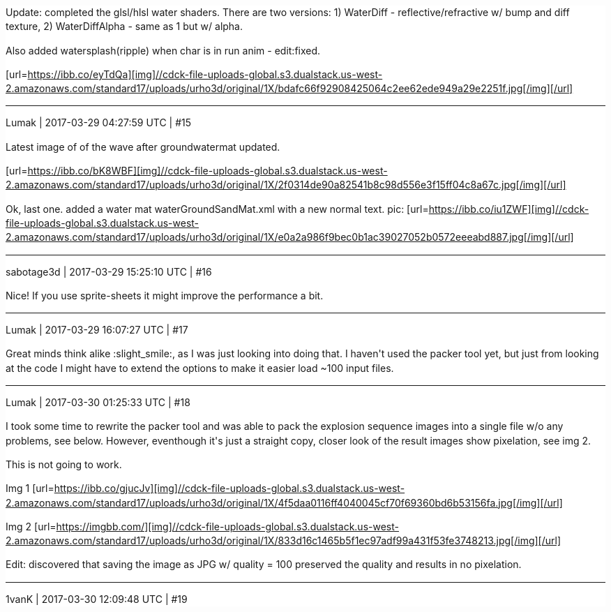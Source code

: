 Update: completed the glsl/hlsl water shaders.  There are two versions: 1) WaterDiff - reflective/refractive w/ bump and diff texture, 2) WaterDiffAlpha - same as 1 but w/ alpha.

Also added watersplash(ripple) when char is in run anim - edit:fixed.

[url=https://ibb.co/eyTdQa][img]//cdck-file-uploads-global.s3.dualstack.us-west-2.amazonaws.com/standard17/uploads/urho3d/original/1X/bdafc66f92908425064c2ee62ede949a29e2251f.jpg[/img][/url]

-------------------------

Lumak | 2017-03-29 04:27:59 UTC | #15

Latest image of of the wave after groundwatermat updated.

[url=https://ibb.co/bK8WBF][img]//cdck-file-uploads-global.s3.dualstack.us-west-2.amazonaws.com/standard17/uploads/urho3d/original/1X/2f0314de90a82541b8c98d556e3f15ff04c8a67c.jpg[/img][/url]

Ok, last one. added a water mat waterGroundSandMat.xml with a new normal text. pic:
[url=https://ibb.co/iu1ZWF][img]//cdck-file-uploads-global.s3.dualstack.us-west-2.amazonaws.com/standard17/uploads/urho3d/original/1X/e0a2a986f9bec0b1ac39027052b0572eeeabd887.jpg[/img][/url]

-------------------------

sabotage3d | 2017-03-29 15:25:10 UTC | #16

Nice! If you use sprite-sheets it might improve the performance a bit.

-------------------------

Lumak | 2017-03-29 16:07:27 UTC | #17

Great minds think alike :slight_smile:, as I was just looking into doing that.  I haven't used the packer tool yet, but just from looking at the code I might have to extend the options to make it easier load ~100 input files.

-------------------------

Lumak | 2017-03-30 01:25:33 UTC | #18

I took some time to rewrite the packer tool and was able to pack the explosion sequence images into a single file w/o any problems, see below.  However, eventhough it's just a straight copy, closer look of the result images show pixelation, see img 2.

This is not going to work.

Img 1
[url=https://ibb.co/gjucJv][img]//cdck-file-uploads-global.s3.dualstack.us-west-2.amazonaws.com/standard17/uploads/urho3d/original/1X/4f5daa0116ff4040045cf70f69360bd6b53156fa.jpg[/img][/url]

Img 2
[url=https://imgbb.com/][img]//cdck-file-uploads-global.s3.dualstack.us-west-2.amazonaws.com/standard17/uploads/urho3d/original/1X/833d16c1465b5f1ec97adf99a431f53fe3748213.jpg[/img][/url]

Edit: discovered that saving the image as JPG w/ quality = 100 preserved the quality and results in no pixelation.

-------------------------

1vanK | 2017-03-30 12:09:48 UTC | #19
